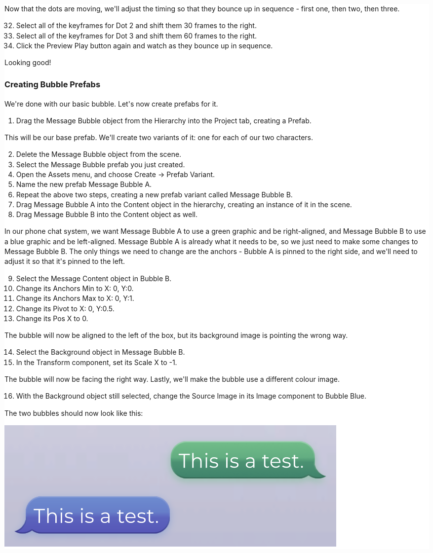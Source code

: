 Now that the dots are moving, we'll adjust the timing so that they bounce up in sequence - first one, then two, then three.

32. Select all of the keyframes for Dot 2 and shift them 30 frames to the right.
33. Select all of the keyframes for Dot 3 and shift them 60 frames to the right.
34. Click the Preview Play button again and watch as they bounce up in sequence.

Looking good!

### Creating Bubble Prefabs

We're done with our basic bubble. Let's now create prefabs for it.

1. Drag the Message Bubble object from the Hierarchy into the Project tab, creating a Prefab.

This will be our base prefab. We'll create two variants of it: one for each of our two characters.

2. Delete the Message Bubble object from the scene.
3. Select the Message Bubble prefab you just created.
4. Open the Assets menu, and choose Create -> Prefab Variant.
5. Name the new prefab Message Bubble A.
6. Repeat the above two steps, creating a new prefab variant called Message Bubble B.
7. Drag Message Bubble A into the Content object in the hierarchy, creating an instance of it in the scene.
8. Drag Message Bubble B into the Content object as well.

In our phone chat system, we want Message Bubble A to use a green graphic and be right-aligned, and Message Bubble B to use a blue graphic and be left-aligned. Message Bubble A is already what it needs to be, so we just need to make some changes to Message Bubble B. The only things we need to change are the anchors - Bubble A is pinned to the right side, and we'll need to adjust it so that it's pinned to the left.

9. Select the Message Content object in Bubble B.
10. Change its Anchors Min to X: 0, Y:0.
11. Change its Anchors Max to X: 0, Y:1.
12. Change its Pivot to X: 0, Y:0.5.
13. Change its Pos X to 0.

The bubble will now be aligned to the left of the box, but its background image is pointing the wrong way.

14. Select the Background object in Message Bubble B.
15. In the Transform component, set its Scale X to -1.

The bubble will now be facing the right way. Lastly, we'll make the bubble use a different colour image.

16. With the Background object still selected, change the Source Image in its Image component to Bubble Blue.

The two bubbles should now look like this:

![The two flavours of bubbles.](../../../.gitbook/assets/two-bubbles.png)
